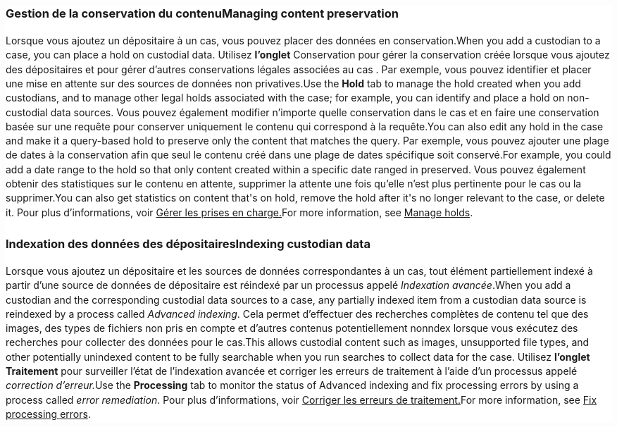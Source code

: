 ### <a name="managing-content-preservation"></a><span data-ttu-id="9de46-159">Gestion de la conservation du contenu</span><span class="sxs-lookup"><span data-stu-id="9de46-159">Managing content preservation</span></span>

<span data-ttu-id="9de46-160">Lorsque vous ajoutez un dépositaire à un cas, vous pouvez placer des données en conservation.</span><span class="sxs-lookup"><span data-stu-id="9de46-160">When you add a custodian to a case, you can place a hold on custodial data.</span></span> <span data-ttu-id="9de46-161">Utilisez **l’onglet** Conservation pour gérer la conservation créée lorsque vous ajoutez des dépositaires et pour gérer d’autres conservations légales associées au cas . Par exemple, vous pouvez identifier et placer une mise en attente sur des sources de données non privatives.</span><span class="sxs-lookup"><span data-stu-id="9de46-161">Use the **Hold** tab to manage the hold created when you add custodians, and to manage other legal holds associated with the case; for example, you can identify and place a hold on non-custodial data sources.</span></span> <span data-ttu-id="9de46-162">Vous pouvez également modifier n’importe quelle conservation dans le cas et en faire une conservation basée sur une requête pour conserver uniquement le contenu qui correspond à la requête.</span><span class="sxs-lookup"><span data-stu-id="9de46-162">You can also edit any hold in the case and make it a query-based hold to preserve only the content that matches the query.</span></span> <span data-ttu-id="9de46-163">Par exemple, vous pouvez ajouter une plage de dates à la conservation afin que seul le contenu créé dans une plage de dates spécifique soit conservé.</span><span class="sxs-lookup"><span data-stu-id="9de46-163">For example, you could add a date range to the hold so that only content created within a specific date ranged in preserved.</span></span> <span data-ttu-id="9de46-164">Vous pouvez également obtenir des statistiques sur le contenu en attente, supprimer la attente une fois qu’elle n’est plus pertinente pour le cas ou la supprimer.</span><span class="sxs-lookup"><span data-stu-id="9de46-164">You can also get statistics on content that's on hold, remove the hold after it's no longer relevant to the case, or delete it.</span></span> <span data-ttu-id="9de46-165">Pour plus d’informations, voir [Gérer les prises en charge.](managing-holds.md)</span><span class="sxs-lookup"><span data-stu-id="9de46-165">For more information, see [Manage holds](managing-holds.md).</span></span>

### <a name="indexing-custodian-data"></a><span data-ttu-id="9de46-166">Indexation des données des dépositaires</span><span class="sxs-lookup"><span data-stu-id="9de46-166">Indexing custodian data</span></span>

<span data-ttu-id="9de46-167">Lorsque vous ajoutez un dépositaire et les sources de données correspondantes à un cas, tout élément partiellement indexé à partir d’une source de données de dépositaire est réindexé par un processus appelé *Indexation avancée*.</span><span class="sxs-lookup"><span data-stu-id="9de46-167">When you add a custodian and the corresponding custodial data sources to a case, any partially indexed item from a custodian data source is reindexed by a process called *Advanced indexing*.</span></span> <span data-ttu-id="9de46-168">Cela permet d’effectuer des recherches complètes de contenu tel que des images, des types de fichiers non pris en compte et d’autres contenus potentiellement nonndex lorsque vous exécutez des recherches pour collecter des données pour le cas.</span><span class="sxs-lookup"><span data-stu-id="9de46-168">This allows custodial content such as images, unsupported file types, and other potentially unindexed content to be fully searchable when you run searches to collect data for the case.</span></span> <span data-ttu-id="9de46-169">Utilisez **l’onglet Traitement** pour surveiller l’état de l’indexation avancée et corriger les erreurs de traitement à l’aide d’un processus appelé *correction d’erreur.*</span><span class="sxs-lookup"><span data-stu-id="9de46-169">Use the **Processing** tab to monitor the status of Advanced indexing and fix processing errors by using a process called *error remediation*.</span></span> <span data-ttu-id="9de46-170">Pour plus d’informations, voir [Corriger les erreurs de traitement.](processing-data-for-case.md)</span><span class="sxs-lookup"><span data-stu-id="9de46-170">For more information, see [Fix processing errors](processing-data-for-case.md).</span></span>
